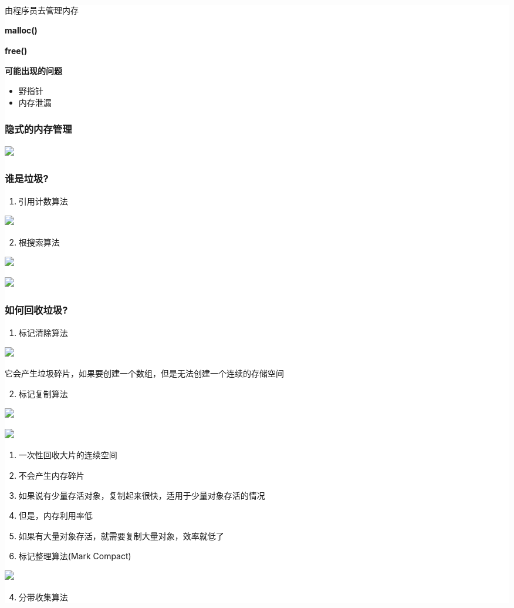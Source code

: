 由程序员去管理内存

**malloc()**

**free()**

**可能出现的问题**

- 野指针
- 内存泄漏

### 隐式的内存管理

![](https://img.fengqigang.cn//img/20210426171741.png)

### 谁是垃圾?

1.  引用计数算法

![](https://img.fengqigang.cn//img/20210426172117.png)

2.  根搜索算法

![](https://img.fengqigang.cn//img/20210426172229.png)

![](https://img.fengqigang.cn//img/20210426172507.png)

### 如何回收垃圾?

1.  标记清除算法

![](https://img.fengqigang.cn//img/20210426172856.png)

它会产生垃圾碎片，如果要创建一个数组，但是无法创建一个连续的存储空间

2.  标记复制算法

![](https://img.fengqigang.cn//img/20210426173107.png)

![](https://img.fengqigang.cn//img/20210426173229.png)

1.  一次性回收大片的连续空间
    
2.  不会产生内存碎片
    
3.  如果说有少量存活对象，复制起来很快，适用于少量对象存活的情况
    
4.  但是，内存利用率低
    
5.  如果有大量对象存活，就需要复制大量对象，效率就低了
    
6.  标记整理算法(Mark Compact)
    

![](https://img.fengqigang.cn//img/20210426173626.png)

4.  分带收集算法
